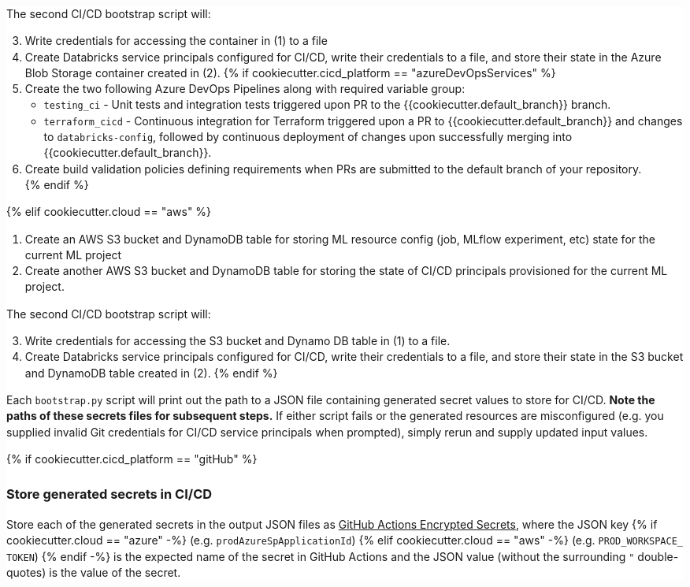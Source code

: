 The second CI/CD bootstrap script will:

3. Write credentials for accessing the container in (1) to a file
4. Create Databricks service principals configured for CI/CD, write their credentials to a file, and store their
   state in the Azure Blob Storage container created in (2).
{% if cookiecutter.cicd_platform == "azureDevOpsServices" %}
5. Create the two following Azure DevOps Pipelines along with required variable group:
    * `testing_ci` - Unit tests and integration tests triggered upon PR to the {{cookiecutter.default_branch}} branch.
    * `terraform_cicd` - Continuous integration for Terraform triggered upon a PR to {{cookiecutter.default_branch}} and changes to `databricks-config`, 
                         followed by continuous deployment of changes upon successfully merging into {{cookiecutter.default_branch}}.
6. Create build validation policies defining requirements when PRs are submitted to the default branch of your repository.        
{% endif %}
   
{% elif cookiecutter.cloud == "aws" %}
1. Create an AWS S3 bucket and DynamoDB table for storing ML resource config (job, MLflow experiment, etc) state for the
   current ML project
2. Create another AWS S3 bucket and DynamoDB table for storing the state of CI/CD principals provisioned for the current
   ML project. 
   
The second CI/CD bootstrap script will:

3. Write credentials for accessing the S3 bucket and Dynamo DB table in (1) to a file.
4. Create Databricks service principals configured for CI/CD, write their credentials to a file, and store their
   state in the S3 bucket and DynamoDB table created in (2). 
{% endif %}

Each `bootstrap.py` script will print out the path to a JSON file containing generated secret values
to store for CI/CD. **Note the paths of these secrets files for subsequent steps.** If either script
fails or the generated resources are misconfigured (e.g. you supplied invalid Git credentials for CI/CD
service principals when prompted), simply rerun and supply updated input values.

{% if cookiecutter.cicd_platform == "gitHub" %}
### Store generated secrets in CI/CD
Store each of the generated secrets in the output JSON files as
[GitHub Actions Encrypted Secrets](https://docs.github.com/en/actions/security-guides/encrypted-secrets#creating-encrypted-secrets-for-a-repository),
where the JSON key
{% if cookiecutter.cloud == "azure" -%}
(e.g. `prodAzureSpApplicationId`)
{% elif cookiecutter.cloud == "aws" -%}
(e.g. `PROD_WORKSPACE_TOKEN`)
{% endif -%} 
is the expected name of the secret in GitHub Actions and the JSON value
(without the surrounding `"` double-quotes) is the value of the secret. 
